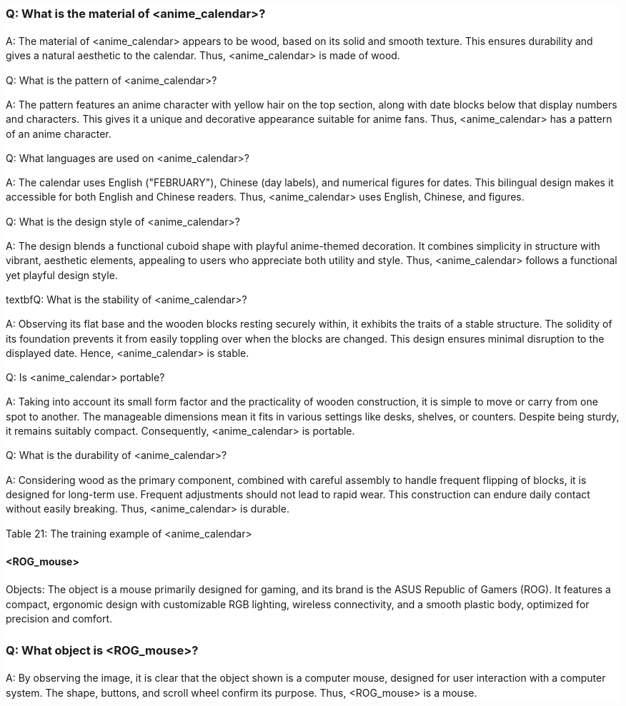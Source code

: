 ### Q: What is the material of <anime\_calendar>?

A: The material of <anime\_calendar> appears to be wood, based on its solid and smooth texture. This ensures durability and gives a natural aesthetic to the calendar. Thus, <anime\_calendar> is made of wood.

Q: What is the pattern of <anime\_calendar>?

A: The pattern features an anime character with yellow hair on the top section, along with date blocks below that display numbers and characters. This gives it a unique and decorative appearance suitable for anime fans. Thus, <anime\_calendar> has a pattern of an anime character.

Q: What languages are used on <anime\_calendar>?

A: The calendar uses English ("FEBRUARY"), Chinese (day labels), and numerical figures for dates. This bilingual design makes it accessible for both English and Chinese readers. Thus, <anime\_calendar> uses English, Chinese, and figures.

Q: What is the design style of <anime\_calendar>?

A: The design blends a functional cuboid shape with playful anime-themed decoration. It combines simplicity in structure with vibrant, aesthetic elements, appealing to users who appreciate both utility and style. Thus, <anime\_calendar> follows a functional yet playful design style.

textbfQ: What is the stability of <anime\_calendar>?

A: Observing its flat base and the wooden blocks resting securely within, it exhibits the traits of a stable structure. The solidity of its foundation prevents it from easily toppling over when the blocks are changed. This design ensures minimal disruption to the displayed date. Hence, <anime\_calendar> is stable.

Q: Is <anime\_calendar> portable?

A: Taking into account its small form factor and the practicality of wooden construction, it is simple to move or carry from one spot to another. The manageable dimensions mean it fits in various settings like desks, shelves, or counters. Despite being sturdy, it remains suitably compact. Consequently, <anime\_calendar> is portable.

Q: What is the durability of <anime\_calendar>?

A: Considering wood as the primary component, combined with careful assembly to handle frequent flipping of blocks, it is designed for long-term use. Frequent adjustments should not lead to rapid wear. This construction can endure daily contact without easily breaking. Thus, <anime\_calendar> is durable.

Table 21: The training example of <anime\_calendar>

#### <ROG\_mouse>

<span id="page-23-0"></span>

Objects: The object is a mouse primarily designed for gaming, and its brand is the ASUS Republic of Gamers (ROG). It features a compact, ergonomic design with customizable RGB lighting, wireless connectivity, and a smooth plastic body, optimized for precision and comfort.

### Q: What object is <ROG\_mouse>?

A: By observing the image, it is clear that the object shown is a computer mouse, designed for user interaction with a computer system. The shape, buttons, and scroll wheel confirm its purpose. Thus, <ROG\_mouse> is a mouse.
